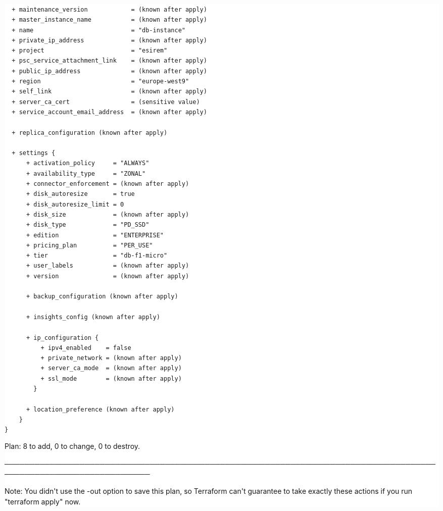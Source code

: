       + maintenance_version            = (known after apply)
      + master_instance_name           = (known after apply)
      + name                           = "db-instance"
      + private_ip_address             = (known after apply)
      + project                        = "esirem"
      + psc_service_attachment_link    = (known after apply)
      + public_ip_address              = (known after apply)
      + region                         = "europe-west9"
      + self_link                      = (known after apply)
      + server_ca_cert                 = (sensitive value)
      + service_account_email_address  = (known after apply)

      + replica_configuration (known after apply)

      + settings {
          + activation_policy     = "ALWAYS"
          + availability_type     = "ZONAL"
          + connector_enforcement = (known after apply)
          + disk_autoresize       = true
          + disk_autoresize_limit = 0
          + disk_size             = (known after apply)
          + disk_type             = "PD_SSD"
          + edition               = "ENTERPRISE"
          + pricing_plan          = "PER_USE"
          + tier                  = "db-f1-micro"
          + user_labels           = (known after apply)
          + version               = (known after apply)

          + backup_configuration (known after apply)

          + insights_config (known after apply)

          + ip_configuration {
              + ipv4_enabled    = false
              + private_network = (known after apply)
              + server_ca_mode  = (known after apply)
              + ssl_mode        = (known after apply)
            }

          + location_preference (known after apply)
        }
    }

Plan: 8 to add, 0 to change, 0 to destroy.

───────────────────────────────────────────────────────────────────────────────────────────────────────────────────

Note: You didn't use the -out option to save this plan, so Terraform can't guarantee to take exactly these actions
if you run "terraform apply" now.